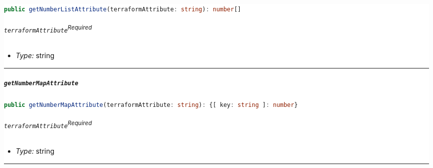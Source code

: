 ```typescript
public getNumberListAttribute(terraformAttribute: string): number[]
```

###### `terraformAttribute`<sup>Required</sup> <a name="terraformAttribute" id="@cdktf/provider-cloudflare.apiShieldOperation.ApiShieldOperationFeaturesConfidenceIntervalsSuggestedThresholdConfidenceIntervalsP90OutputReference.getNumberListAttribute.parameter.terraformAttribute"></a>

- *Type:* string

---

##### `getNumberMapAttribute` <a name="getNumberMapAttribute" id="@cdktf/provider-cloudflare.apiShieldOperation.ApiShieldOperationFeaturesConfidenceIntervalsSuggestedThresholdConfidenceIntervalsP90OutputReference.getNumberMapAttribute"></a>

```typescript
public getNumberMapAttribute(terraformAttribute: string): {[ key: string ]: number}
```

###### `terraformAttribute`<sup>Required</sup> <a name="terraformAttribute" id="@cdktf/provider-cloudflare.apiShieldOperation.ApiShieldOperationFeaturesConfidenceIntervalsSuggestedThresholdConfidenceIntervalsP90OutputReference.getNumberMapAttribute.parameter.terraformAttribute"></a>

- *Type:* string

---

